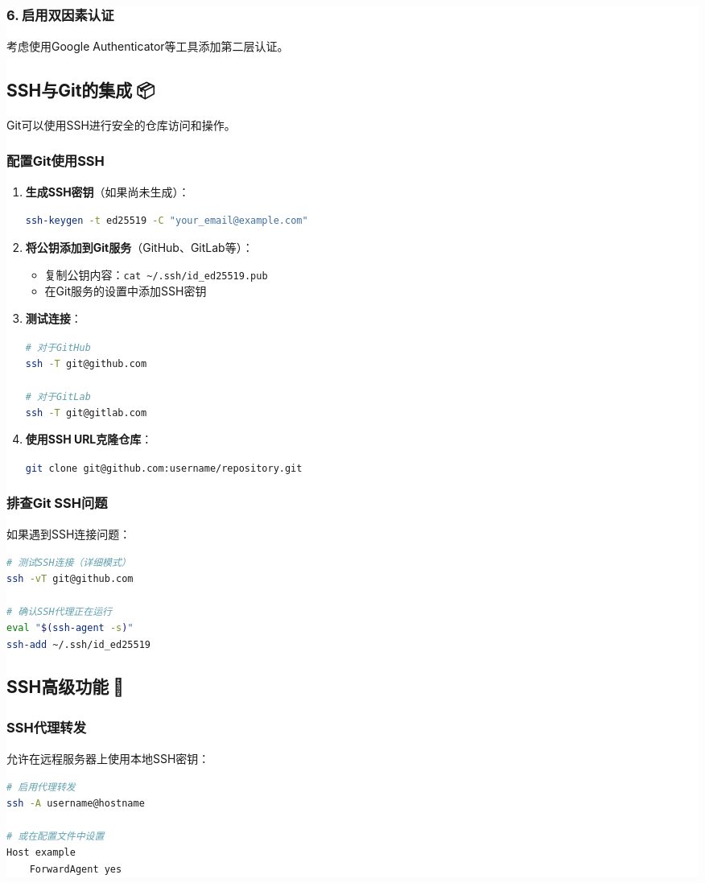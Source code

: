 ### 6. 启用双因素认证

考虑使用Google Authenticator等工具添加第二层认证。

## SSH与Git的集成 📦

Git可以使用SSH进行安全的仓库访问和操作。

### 配置Git使用SSH

1. **生成SSH密钥**（如果尚未生成）：
   ```bash
   ssh-keygen -t ed25519 -C "your_email@example.com"
   ```

2. **将公钥添加到Git服务**（GitHub、GitLab等）：
   - 复制公钥内容：`cat ~/.ssh/id_ed25519.pub`
   - 在Git服务的设置中添加SSH密钥

3. **测试连接**：
   ```bash
   # 对于GitHub
   ssh -T git@github.com
   
   # 对于GitLab
   ssh -T git@gitlab.com
   ```

4. **使用SSH URL克隆仓库**：
   ```bash
   git clone git@github.com:username/repository.git
   ```

### 排查Git SSH问题

如果遇到SSH连接问题：

```bash
# 测试SSH连接（详细模式）
ssh -vT git@github.com

# 确认SSH代理正在运行
eval "$(ssh-agent -s)"
ssh-add ~/.ssh/id_ed25519
```

## SSH高级功能 🚀

### SSH代理转发

允许在远程服务器上使用本地SSH密钥：

```bash
# 启用代理转发
ssh -A username@hostname

# 或在配置文件中设置
Host example
    ForwardAgent yes
```
